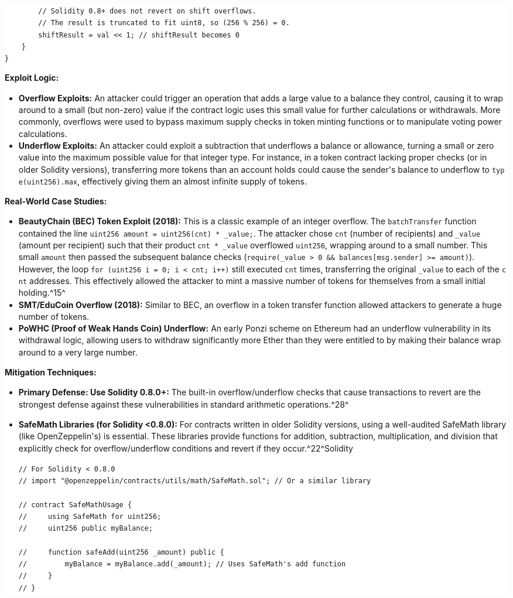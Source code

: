 ```
        // Solidity 0.8+ does not revert on shift overflows.
        // The result is truncated to fit uint8, so (256 % 256) = 0.
        shiftResult = val << 1; // shiftResult becomes 0
    }
}

```

**Exploit Logic:**

-   **Overflow Exploits:** An attacker could trigger an operation that adds a large value to a balance they control, causing it to wrap around to a small (but non-zero) value if the contract logic uses this small value for further calculations or withdrawals. More commonly, overflows were used to bypass maximum supply checks in token minting functions or to manipulate voting power calculations.
-   **Underflow Exploits:** An attacker could exploit a subtraction that underflows a balance or allowance, turning a small or zero value into the maximum possible value for that integer type. For instance, in a token contract lacking proper checks (or in older Solidity versions), transferring more tokens than an account holds could cause the sender's balance to underflow to `type(uint256).max`, effectively giving them an almost infinite supply of tokens.

**Real-World Case Studies:**

-   **BeautyChain (BEC) Token Exploit (2018):** This is a classic example of an integer overflow. The `batchTransfer` function contained the line `uint256 amount = uint256(cnt) * _value;`. The attacker chose `cnt` (number of recipients) and `_value` (amount per recipient) such that their product `cnt * _value` overflowed `uint256`, wrapping around to a small number. This small `amount` then passed the subsequent balance checks (`require(_value > 0 && balances[msg.sender] >= amount)`). However, the loop `for (uint256 i = 0; i < cnt; i++)` still executed `cnt` times, transferring the original `_value` to each of the `cnt` addresses. This effectively allowed the attacker to mint a massive number of tokens for themselves from a small initial holding.^15^
-   **SMT/EduCoin Overflow (2018):** Similar to BEC, an overflow in a token transfer function allowed attackers to generate a huge number of tokens.
-   **PoWHC (Proof of Weak Hands Coin) Underflow:** An early Ponzi scheme on Ethereum had an underflow vulnerability in its withdrawal logic, allowing users to withdraw significantly more Ether than they were entitled to by making their balance wrap around to a very large number.

**Mitigation Techniques:**

-   **Primary Defense: Use Solidity 0.8.0+:** The built-in overflow/underflow checks that cause transactions to revert are the strongest defense against these vulnerabilities in standard arithmetic operations.^28^
-   **SafeMath Libraries (for Solidity <0.8.0):** For contracts written in older Solidity versions, using a well-audited SafeMath library (like OpenZeppelin's) is essential. These libraries provide functions for addition, subtraction, multiplication, and division that explicitly check for overflow/underflow conditions and revert if they occur.^22^Solidity

    ```
    // For Solidity < 0.8.0
    // import "@openzeppelin/contracts/utils/math/SafeMath.sol"; // Or a similar library

    // contract SafeMathUsage {
    //     using SafeMath for uint256;
    //     uint256 public myBalance;

    //     function safeAdd(uint256 _amount) public {
    //         myBalance = myBalance.add(_amount); // Uses SafeMath's add function
    //     }
    // }
